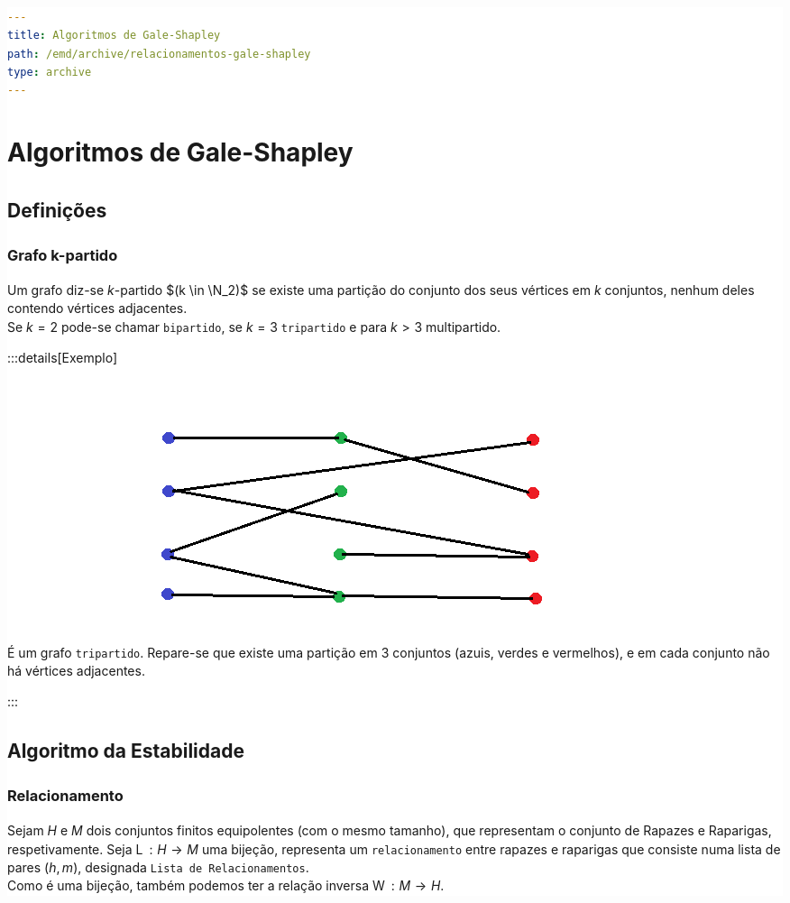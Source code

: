 ```yaml
---
title: Algoritmos de Gale-Shapley
path: /emd/archive/relacionamentos-gale-shapley
type: archive
---
```


# Algoritmos de Gale-Shapley

```toc

```

## Definições

### Grafo k-partido

Um grafo diz-se $k$-partido $(k \in \N_2)$ se existe uma partição do conjunto dos seus vértices em $k$ conjuntos, nenhum deles contendo vértices adjacentes.  
Se $k=2$ pode-se chamar `bipartido`, se $k=3$ `tripartido` e para $k> 3$ multipartido.

:::details[Exemplo]

![Grafo Tripartido](./assets/0012-TriPartido.png#dark=3)

É um grafo `tripartido`. Repare-se que existe uma partição em $3$ conjuntos (azuis, verdes e vermelhos), e em cada conjunto não há vértices adjacentes.

:::

## Algoritmo da Estabilidade

### Relacionamento

Sejam $H$ e $M$ dois conjuntos finitos equipolentes (com o mesmo tamanho), que representam o conjunto de Rapazes e Raparigas, respetivamente. Seja $\operatorname{L}: H \rightarrow M$ uma bijeção, representa um `relacionamento` entre rapazes e raparigas que consiste numa lista de pares $(h,m)$, designada `Lista de Relacionamentos`.  
Como é uma bijeção, também podemos ter a relação inversa $\operatorname{W}: M \rightarrow H$.
